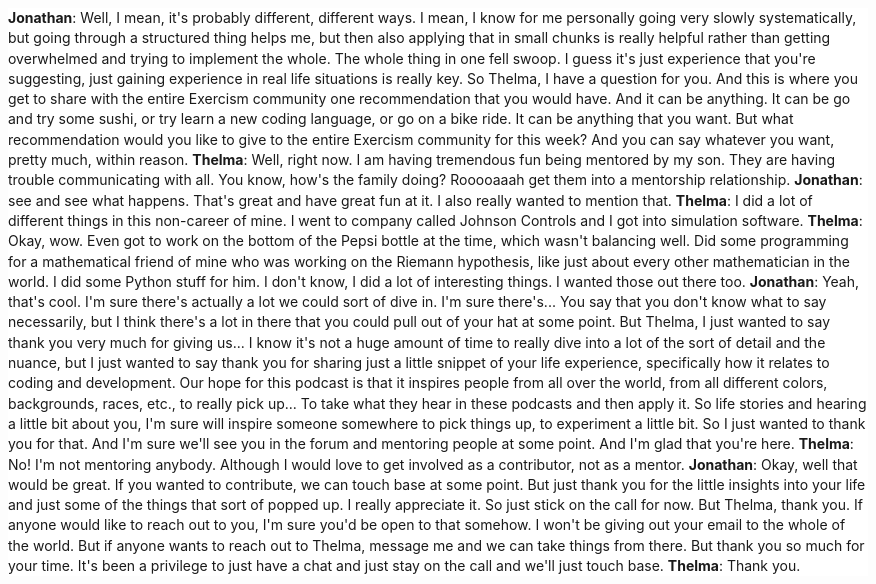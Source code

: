 **Jonathan**:  Well, I mean, it's probably different, different ways. I mean, I know for me personally going very slowly systematically, but going through a structured thing helps me, but then also applying that in small chunks is really helpful rather than getting overwhelmed and trying to implement the whole. The whole thing in one fell swoop. I guess it's just experience that you're suggesting, just gaining experience in real life situations is really key. So Thelma, I have a question for you. And this is where you get to share with the entire Exercism community one recommendation that you would have. And it can be anything. It can be go and try some sushi, or try learn a new coding language, or go on a bike ride. It can be anything that you want. But what recommendation would you like to give to the entire Exercism community for this week? And you can say whatever you want, pretty much, within reason.
**Thelma**:  Well, right now. I am having tremendous fun being mentored by my son. They are having trouble communicating with all. You know, how's the family doing? Rooooaaah get them into a mentorship relationship.
**Jonathan**:  see and see what happens. That's great and have great fun at it. I also really wanted to mention that.
**Thelma**:  I did a lot of different things in this non-career of mine. I went to company called Johnson Controls and I got into simulation software.
**Thelma**:  Okay, wow. Even got to work on the bottom of the Pepsi bottle at the time, which wasn't balancing well. Did some programming for a mathematical friend of mine who was working on the Riemann hypothesis, like just about every other mathematician in the world. I did some Python stuff for him. I don't know, I did a lot of interesting things. I wanted those out there too.
**Jonathan**:  Yeah, that's cool. I'm sure there's actually a lot we could sort of dive in. I'm sure there's... You say that you don't know what to say necessarily, but I think there's a lot in there that you could pull out of your hat at some point. But Thelma, I just wanted to say thank you very much for giving us... I know it's not a huge amount of time to really dive into a lot of the sort of detail and the nuance, but I just wanted to say thank you for sharing just a little snippet of your life experience, specifically how it relates to coding and development. Our hope for this podcast is that it inspires people from all over the world, from all different colors, backgrounds, races, etc., to really pick up... To take what they hear in these podcasts and then apply it. So life stories and hearing a little bit about you, I'm sure will inspire someone somewhere to pick things up, to experiment a little bit. So I just wanted to thank you for that. And I'm sure we'll see you in the forum and mentoring people at some point. And I'm glad that you're here.
**Thelma**:  No! I'm not mentoring anybody. Although I would love to get involved as a contributor, not as a mentor.
**Jonathan**:  Okay, well that would be great. If you wanted to contribute, we can touch base at some point. But just thank you for the little insights into your life and just some of the things that sort of popped up. I really appreciate it. So just stick on the call for now. But Thelma, thank you. If anyone would like to reach out to you, I'm sure you'd be open to that somehow. I won't be giving out your email to the whole of the world. But if anyone wants to reach out to Thelma, message me and we can take things from there. But thank you so much for your time. It's been a privilege to just have a chat and just stay on the call and we'll just touch base.
**Thelma**:  Thank you.
